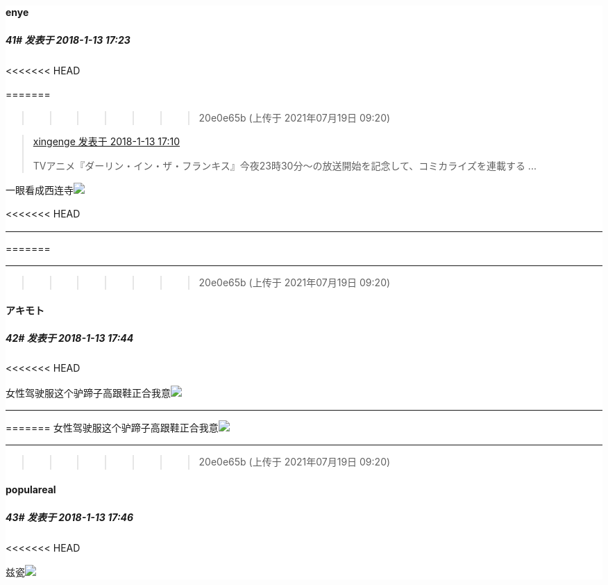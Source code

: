 ####  enye  
##### 41#       发表于 2018-1-13 17:23


<<<<<<< HEAD

=======
>>>>>>> 20e0e65b (上传于 2021年07月19日 09:20)
<blockquote><a href="httphttps://bbs.saraba1st.com/2b/forum.php?mod=redirect&amp;goto=findpost&amp;pid=38226756&amp;ptid=1574816" target="_blank">xingenge 发表于 2018-1-13 17:10</a>

TVアニメ『ダーリン・イン・ザ・フランキス』今夜23時30分～の放送開始を記念して、コミカライズを連載する ...</blockquote>
一眼看成西连寺<img src="https://static.saraba1st.com/image/smiley/face2017/068.png" referrerpolicy="no-referrer">


<<<<<<< HEAD





*****
=======
*****
>>>>>>> 20e0e65b (上传于 2021年07月19日 09:20)

####  アキモト  
##### 42#       发表于 2018-1-13 17:44


<<<<<<< HEAD


女性驾驶服这个驴蹄子高跟鞋正合我意<img src="https://static.saraba1st.com/image/smiley/face2017/077.png" referrerpolicy="no-referrer">







*****
=======
女性驾驶服这个驴蹄子高跟鞋正合我意<img src="https://static.saraba1st.com/image/smiley/face2017/077.png" referrerpolicy="no-referrer">


*****
>>>>>>> 20e0e65b (上传于 2021年07月19日 09:20)

####  populareal  
##### 43#       发表于 2018-1-13 17:46


<<<<<<< HEAD


兹瓷<img src="https://static.saraba1st.com/image/smiley/face2017/033.png" referrerpolicy="no-referrer">



